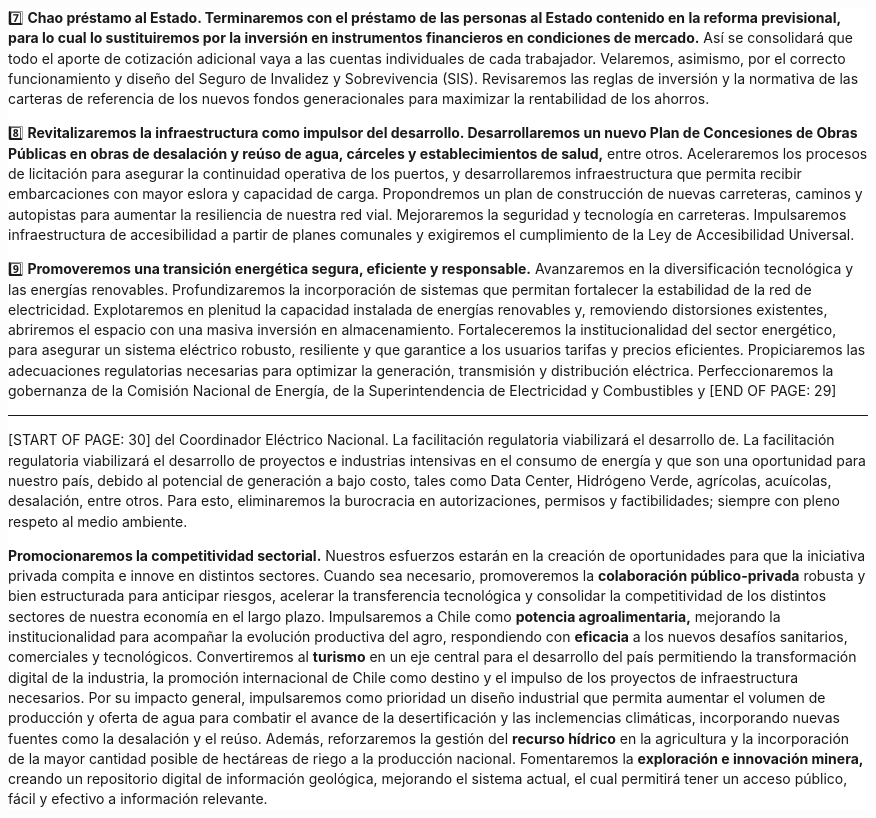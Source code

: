 7️⃣ **Chao préstamo al Estado. Terminaremos con el préstamo de las personas al Estado contenido en la reforma previsional, para lo cual lo sustituiremos por la inversión en instrumentos financieros en condiciones de mercado.** Así se consolidará que todo el aporte de cotización adicional vaya a las cuentas individuales de cada trabajador. Velaremos, asimismo, por el correcto funcionamiento y diseño del Seguro de Invalidez y Sobrevivencia (SIS). Revisaremos las reglas de inversión y la normativa de las carteras de referencia de los nuevos fondos generacionales para maximizar la rentabilidad de los ahorros.

8️⃣ **Revitalizaremos la infraestructura como impulsor del desarrollo. Desarrollaremos un nuevo Plan de Concesiones de Obras Públicas en obras de desalación y reúso de agua, cárceles y establecimientos de salud,** entre otros. Aceleraremos los procesos de licitación para asegurar la continuidad operativa de los puertos, y desarrollaremos infraestructura que permita recibir embarcaciones con mayor eslora y capacidad de carga. Propondremos un plan de construcción de nuevas carreteras, caminos y autopistas para aumentar la resiliencia de nuestra red vial. Mejoraremos la seguridad y tecnología en carreteras. Impulsaremos infraestructura de accesibilidad a partir de planes comunales y exigiremos el cumplimiento de la Ley de Accesibilidad Universal.

9️⃣ **Promoveremos una transición energética segura, eficiente y responsable.** Avanzaremos en la diversificación tecnológica y las energías renovables. Profundizaremos la incorporación de sistemas que permitan fortalecer la estabilidad de la red de electricidad. Explotaremos en plenitud la capacidad instalada de energías renovables y, removiendo distorsiones existentes, abriremos el espacio con una masiva inversión en almacenamiento. Fortaleceremos la institucionalidad del sector energético, para asegurar un sistema eléctrico robusto, resiliente y que garantice a los usuarios tarifas y precios eficientes. Propiciaremos las adecuaciones regulatorias necesarias para optimizar la generación, transmisión y distribución eléctrica. Perfeccionaremos la gobernanza de la Comisión Nacional de Energía, de la Superintendencia de Electricidad y Combustibles y
[END OF PAGE: 29]

---

[START OF PAGE: 30]
del Coordinador Eléctrico Nacional. La facilitación regulatoria viabilizará el desarrollo de. La facilitación regulatoria viabilizará el desarrollo de proyectos e industrias intensivas en el consumo de energía y que son una oportunidad para nuestro país, debido al potencial de generación a bajo costo, tales como Data Center, Hidrógeno Verde, agrícolas, acuícolas, desalación, entre otros. Para esto, eliminaremos la burocracia en autorizaciones, permisos y factibilidades; siempre con pleno respeto al medio ambiente.

**Promocionaremos la competitividad sectorial.** Nuestros esfuerzos estarán en la creación de oportunidades para que la iniciativa privada compita e innove en distintos sectores. Cuando sea necesario, promoveremos la **colaboración público-privada** robusta y bien estructurada para anticipar riesgos, acelerar la transferencia tecnológica y consolidar la competitividad de los distintos sectores de nuestra economía en el largo plazo. Impulsaremos a Chile como **potencia agroalimentaria,** mejorando la institucionalidad para acompañar la evolución productiva del agro, respondiendo con **eficacia** a los nuevos desafíos sanitarios, comerciales y tecnológicos. Convertiremos al **turismo** en un eje central para el desarrollo del país permitiendo la transformación digital de la industria, la promoción internacional de Chile como destino y el impulso de los proyectos de infraestructura necesarios. Por su impacto general, impulsaremos como prioridad un diseño industrial que permita aumentar el volumen de producción y oferta de agua para combatir el avance de la desertificación y las inclemencias climáticas, incorporando nuevas fuentes como la desalación y el reúso. Además, reforzaremos la gestión del **recurso hídrico** en la agricultura y la incorporación de la mayor cantidad posible de hectáreas de riego a la producción nacional. Fomentaremos la **exploración e innovación minera,** creando un repositorio digital de información geológica, mejorando el sistema actual, el cual permitirá tener un acceso público, fácil y efectivo a información relevante.
